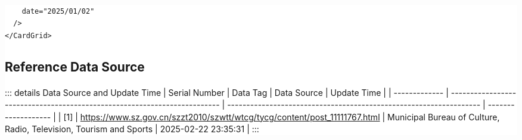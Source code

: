        date="2025/01/02"
      />
    </CardGrid>


## Reference Data Source

::: details Data Source and Update Time
| Serial Number | Data Tag                                                                  | Data Source                                                        | Update Time         |
| ------------- | ------------------------------------------------------------------------- | ------------------------------------------------------------------ | ------------------- |
| [1]           | https://www.sz.gov.cn/szzt2010/szwtt/wtcg/tycg/content/post_11111767.html | Municipal Bureau of Culture, Radio, Television, Tourism and Sports | 2025-02-22 23:35:31 |
:::

